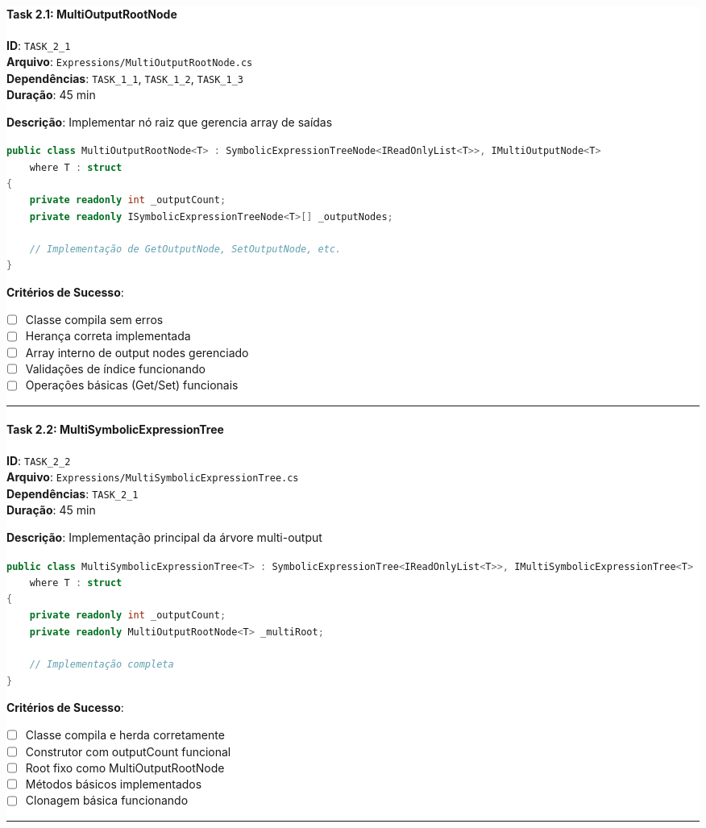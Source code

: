 #### Task 2.1: MultiOutputRootNode
**ID**: `TASK_2_1`  
**Arquivo**: `Expressions/MultiOutputRootNode.cs`  
**Dependências**: `TASK_1_1`, `TASK_1_2`, `TASK_1_3`  
**Duração**: 45 min  

**Descrição**: Implementar nó raiz que gerencia array de saídas
```csharp
public class MultiOutputRootNode<T> : SymbolicExpressionTreeNode<IReadOnlyList<T>>, IMultiOutputNode<T>
    where T : struct
{
    private readonly int _outputCount;
    private readonly ISymbolicExpressionTreeNode<T>[] _outputNodes;
    
    // Implementação de GetOutputNode, SetOutputNode, etc.
}
```

**Critérios de Sucesso**:
- [ ] Classe compila sem erros
- [ ] Herança correta implementada
- [ ] Array interno de output nodes gerenciado
- [ ] Validações de índice funcionando
- [ ] Operações básicas (Get/Set) funcionais

---

#### Task 2.2: MultiSymbolicExpressionTree
**ID**: `TASK_2_2`  
**Arquivo**: `Expressions/MultiSymbolicExpressionTree.cs`  
**Dependências**: `TASK_2_1`  
**Duração**: 45 min  

**Descrição**: Implementação principal da árvore multi-output
```csharp
public class MultiSymbolicExpressionTree<T> : SymbolicExpressionTree<IReadOnlyList<T>>, IMultiSymbolicExpressionTree<T>
    where T : struct
{
    private readonly int _outputCount;
    private readonly MultiOutputRootNode<T> _multiRoot;
    
    // Implementação completa
}
```

**Critérios de Sucesso**:
- [ ] Classe compila e herda corretamente
- [ ] Construtor com outputCount funcional
- [ ] Root fixo como MultiOutputRootNode
- [ ] Métodos básicos implementados
- [ ] Clonagem básica funcionando

---